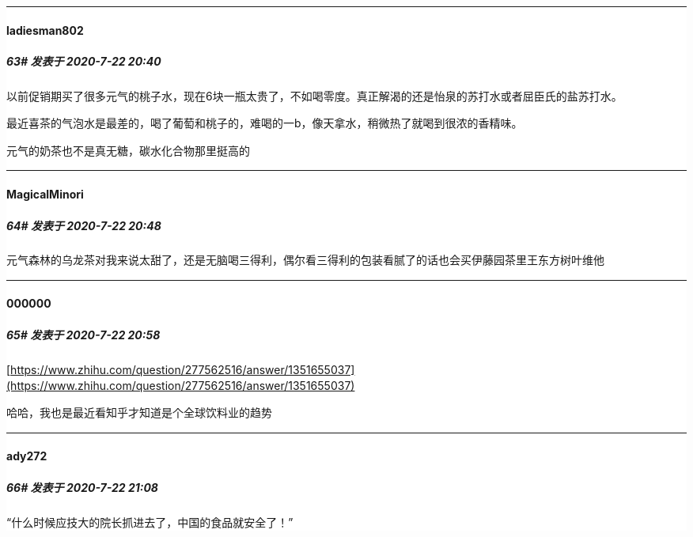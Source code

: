 
*****

####  ladiesman802  
##### 63#       发表于 2020-7-22 20:40




以前促销期买了很多元气的桃子水，现在6块一瓶太贵了，不如喝零度。真正解渴的还是怡泉的苏打水或者屈臣氏的盐苏打水。

最近喜茶的气泡水是最差的，喝了葡萄和桃子的，难喝的一b，像天拿水，稍微热了就喝到很浓的香精味。

元气的奶茶也不是真无糖，碳水化合物那里挺高的







*****

####  MagicalMinori  
##### 64#       发表于 2020-7-22 20:48




元气森林的乌龙茶对我来说太甜了，还是无脑喝三得利，偶尔看三得利的包装看腻了的话也会买伊藤园茶里王东方树叶维他







*****

####  000000  
##### 65#       发表于 2020-7-22 20:58



[https://www.zhihu.com/question/277562516/answer/1351655037](https://www.zhihu.com/question/277562516/answer/1351655037)


哈哈，我也是最近看知乎才知道是个全球饮料业的趋势







*****

####  ady272  
##### 66#       发表于 2020-7-22 21:08




“什么时候应技大的院长抓进去了，中国的食品就安全了！”




